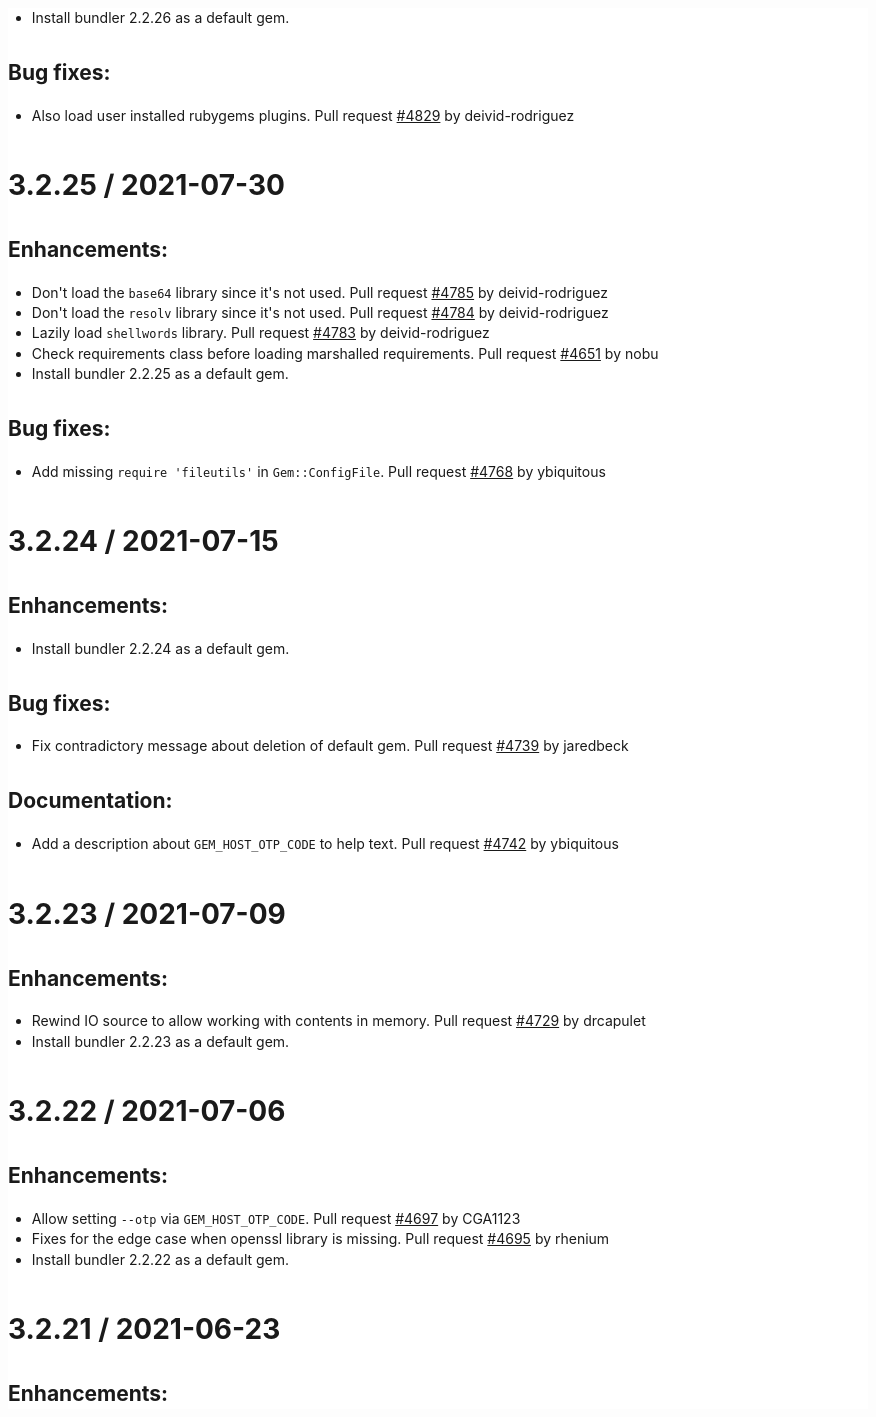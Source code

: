* Install bundler 2.2.26 as a default gem.
## Bug fixes:
* Also load user installed rubygems plugins. Pull request [#4829](https://github.com/rubygems/rubygems/pull/4829) by
  deivid-rodriguez
# 3.2.25 / 2021-07-30
## Enhancements:
* Don't load the `base64` library since it's not used. Pull request [#4785](https://github.com/rubygems/rubygems/pull/4785)
  by deivid-rodriguez
* Don't load the `resolv` library since it's not used. Pull request [#4784](https://github.com/rubygems/rubygems/pull/4784)
  by deivid-rodriguez
* Lazily load `shellwords` library. Pull request [#4783](https://github.com/rubygems/rubygems/pull/4783) by deivid-rodriguez
* Check requirements class before loading marshalled requirements. Pull
  request [#4651](https://github.com/rubygems/rubygems/pull/4651) by nobu
* Install bundler 2.2.25 as a default gem.
## Bug fixes:
* Add missing `require 'fileutils'` in `Gem::ConfigFile`. Pull request
  [#4768](https://github.com/rubygems/rubygems/pull/4768) by ybiquitous
# 3.2.24 / 2021-07-15
## Enhancements:
* Install bundler 2.2.24 as a default gem.
## Bug fixes:
* Fix contradictory message about deletion of default gem. Pull request
  [#4739](https://github.com/rubygems/rubygems/pull/4739) by jaredbeck
## Documentation:
* Add a description about `GEM_HOST_OTP_CODE` to help text. Pull request
  [#4742](https://github.com/rubygems/rubygems/pull/4742) by ybiquitous
# 3.2.23 / 2021-07-09
## Enhancements:
* Rewind IO source to allow working with contents in memory. Pull request
  [#4729](https://github.com/rubygems/rubygems/pull/4729) by drcapulet
* Install bundler 2.2.23 as a default gem.
# 3.2.22 / 2021-07-06
## Enhancements:
* Allow setting `--otp` via `GEM_HOST_OTP_CODE`. Pull request [#4697](https://github.com/rubygems/rubygems/pull/4697) by
  CGA1123
* Fixes for the edge case when openssl library is missing. Pull request
  [#4695](https://github.com/rubygems/rubygems/pull/4695) by rhenium
* Install bundler 2.2.22 as a default gem.
# 3.2.21 / 2021-06-23
## Enhancements: